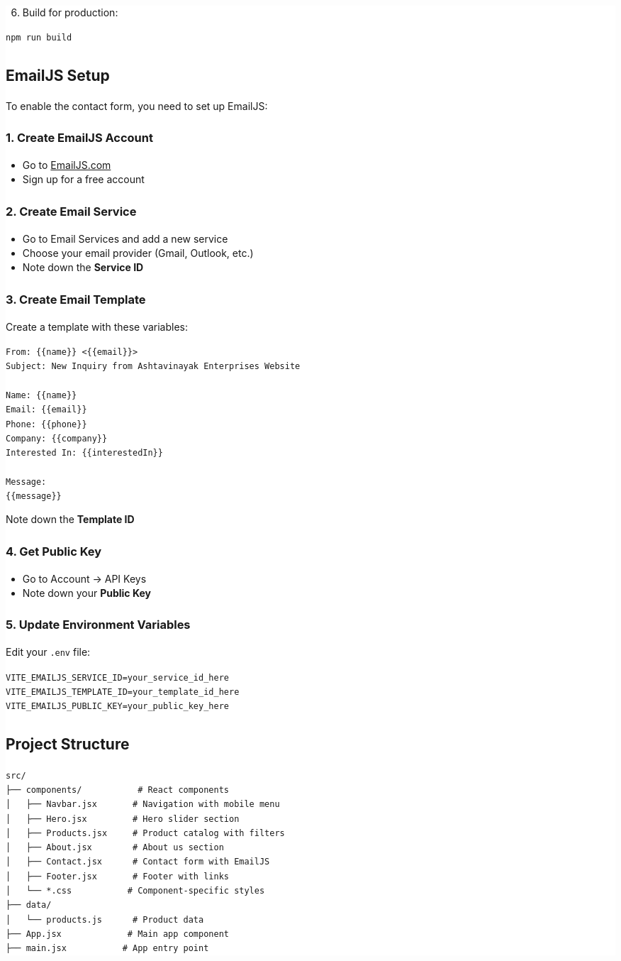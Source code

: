 6. Build for production:
```bash
npm run build
```

## EmailJS Setup

To enable the contact form, you need to set up EmailJS:

### 1. Create EmailJS Account
- Go to [EmailJS.com](https://www.emailjs.com/)
- Sign up for a free account

### 2. Create Email Service
- Go to Email Services and add a new service
- Choose your email provider (Gmail, Outlook, etc.)
- Note down the **Service ID**

### 3. Create Email Template
Create a template with these variables:
```
From: {{name}} <{{email}}>
Subject: New Inquiry from Ashtavinayak Enterprises Website

Name: {{name}}
Email: {{email}}
Phone: {{phone}}
Company: {{company}}
Interested In: {{interestedIn}}

Message:
{{message}}
```
Note down the **Template ID**

### 4. Get Public Key
- Go to Account → API Keys
- Note down your **Public Key**

### 5. Update Environment Variables
Edit your `.env` file:
```env
VITE_EMAILJS_SERVICE_ID=your_service_id_here
VITE_EMAILJS_TEMPLATE_ID=your_template_id_here
VITE_EMAILJS_PUBLIC_KEY=your_public_key_here
```

## Project Structure

```
src/
├── components/           # React components
│   ├── Navbar.jsx       # Navigation with mobile menu
│   ├── Hero.jsx         # Hero slider section
│   ├── Products.jsx     # Product catalog with filters
│   ├── About.jsx        # About us section
│   ├── Contact.jsx      # Contact form with EmailJS
│   ├── Footer.jsx       # Footer with links
│   └── *.css           # Component-specific styles
├── data/
│   └── products.js      # Product data
├── App.jsx             # Main app component
├── main.jsx           # App entry point
```